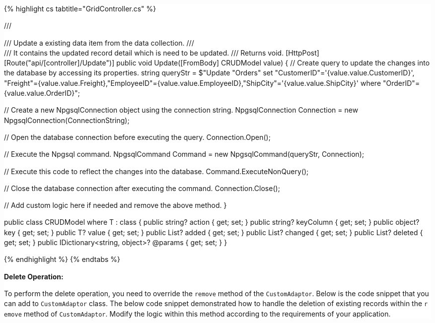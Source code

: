 {% highlight cs tabtitle="GridController.cs" %}

/// <summary>
/// Update a existing data item from the data collection.
/// </summary>
/// <param name="Order">It contains the updated record detail which is need to be updated.</param>
/// <returns>Returns void.</returns>
[HttpPost]
[Route("api/[controller]/Update")]
public void Update([FromBody] CRUDModel<Orders> value)
{
  // Create query to update the changes into the database by accessing its properties.
  string queryStr = $"Update \"Orders\" set \"CustomerID\"='{value.value.CustomerID}', \"Freight\"={value.value.Freight},\"EmployeeID\"={value.value.EmployeeID},\"ShipCity\"='{value.value.ShipCity}' where \"OrderID\"={value.value.OrderID}";

  // Create a new NpgsqlConnection object using the connection string.
  NpgsqlConnection Connection = new NpgsqlConnection(ConnectionString);

  // Open the database connection before executing the query.
  Connection.Open();

  // Execute the Npgsql command.
  NpgsqlCommand Command = new NpgsqlCommand(queryStr, Connection);

  // Execute this code to reflect the changes into the database.
  Command.ExecuteNonQuery();

  // Close the database connection after executing the command.
  Connection.Close();

  // Add custom logic here if needed and remove the above method.
}

public class CRUDModel<T> where T : class
{
  public string? action { get; set; }
  public string? keyColumn { get; set; }
  public object? key { get; set; }
  public T? value { get; set; }
  public List<T>? added { get; set; }
  public List<T>? changed { get; set; }
  public List<T>? deleted { get; set; }
  public IDictionary<string, object>? @params { get; set; }
}

{% endhighlight %}
{% endtabs %}

**Delete Operation:**

To perform the delete operation, you need to override the `remove` method of the `CustomAdaptor`. Below is the code snippet that you can add to `CustomAdaptor` class. The below code snippet demonstrated how to handle the deletion of existing records within the `remove` method of `CustomAdaptor`. Modify the logic within this method according to the requirements of your application.
